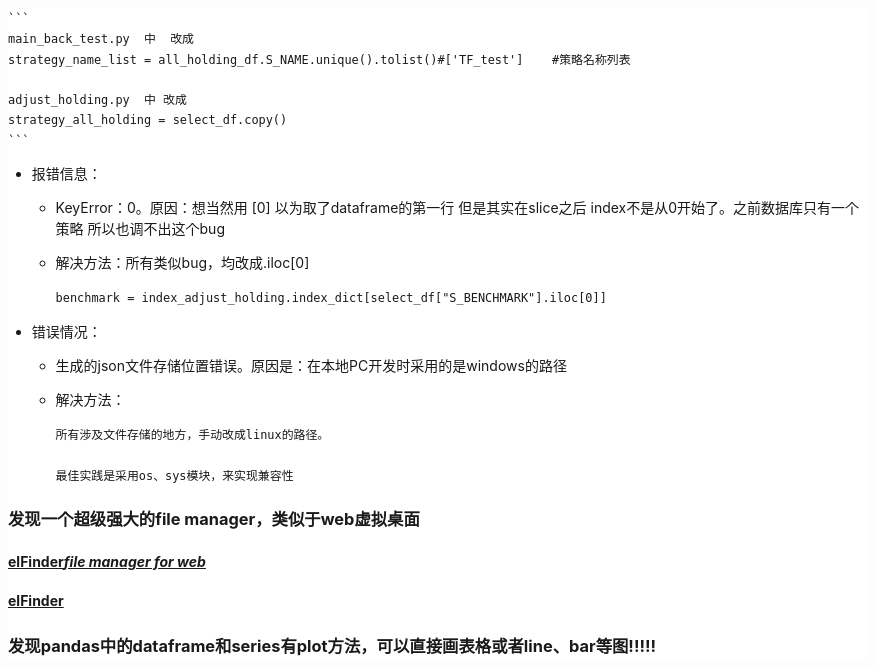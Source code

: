     ```
    main_back_test.py  中  改成
    strategy_name_list = all_holding_df.S_NAME.unique().tolist()#['TF_test']    #策略名称列表
    
    adjust_holding.py  中 改成
    strategy_all_holding = select_df.copy()
    ```

- 报错信息：

  - KeyError：0。原因：想当然用 [0] 以为取了dataframe的第一行 但是其实在slice之后 index不是从0开始了。之前数据库只有一个策略 所以也调不出这个bug

  - 解决方法：所有类似bug，均改成.iloc[0]

    ```
    benchmark = index_adjust_holding.index_dict[select_df["S_BENCHMARK"].iloc[0]]
    ```

- 错误情况：

  - 生成的json文件存储位置错误。原因是：在本地PC开发时采用的是windows的路径

  - 解决方法：

    ```
    所有涉及文件存储的地方，手动改成linux的路径。
    
    最佳实践是采用os、sys模块，来实现兼容性
    ```



### 发现一个超级强大的file manager，类似于web虚拟桌面

#### [elFinder*file manager for web*](https://studio-42.github.io/elFinder/)

#### [elFinder](https://studio-42.github.io/elFinder/)





### 发现pandas中的dataframe和series有plot方法，可以直接画表格或者line、bar等图!!!!!



